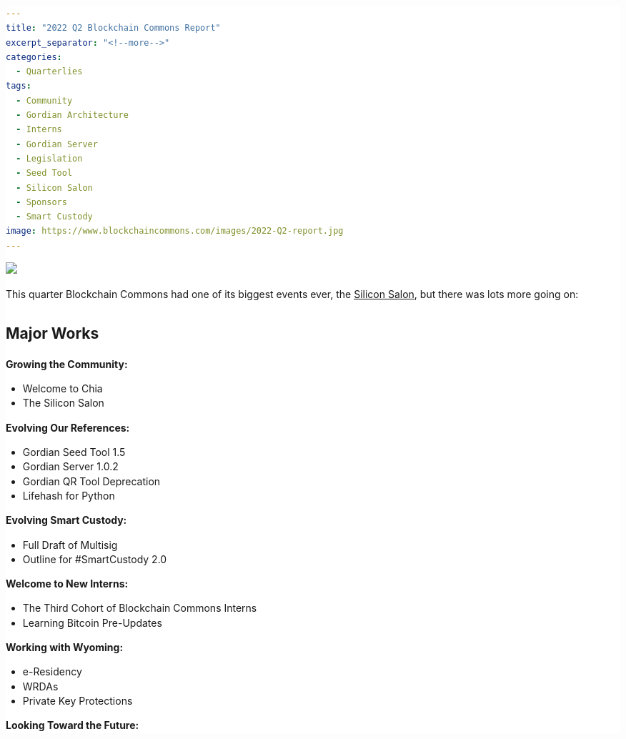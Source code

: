 ```yaml
---
title: "2022 Q2 Blockchain Commons Report"
excerpt_separator: "<!--more-->"
categories:
  - Quarterlies
tags:
  - Community
  - Gordian Architecture
  - Interns
  - Gordian Server
  - Legislation
  - Seed Tool
  - Silicon Salon
  - Sponsors
  - Smart Custody
image: https://www.blockchaincommons.com/images/2022-Q2-report.jpg
---
```


![](https://www.blockchaincommons.com/images/2022-Q2-report.jpg)

This quarter Blockchain Commons had one of its biggest events ever, the [Silicon Salon](https://www.siliconsalon.info/), but there was lots more going on:

## Major Works

**Growing the Community:**

* Welcome to Chia
* The Silicon Salon

**Evolving Our References:**

* Gordian Seed Tool 1.5
* Gordian Server 1.0.2
* Gordian QR Tool Deprecation
* Lifehash for Python

**Evolving Smart Custody:**

* Full Draft of Multisig
* Outline for #SmartCustody 2.0

**Welcome to New Interns:**

* The Third Cohort of Blockchain Commons Interns
* Learning Bitcoin Pre-Updates

**Working with Wyoming:**

* e-Residency
* WRDAs
* Private Key Protections

**Looking Toward the Future:**
